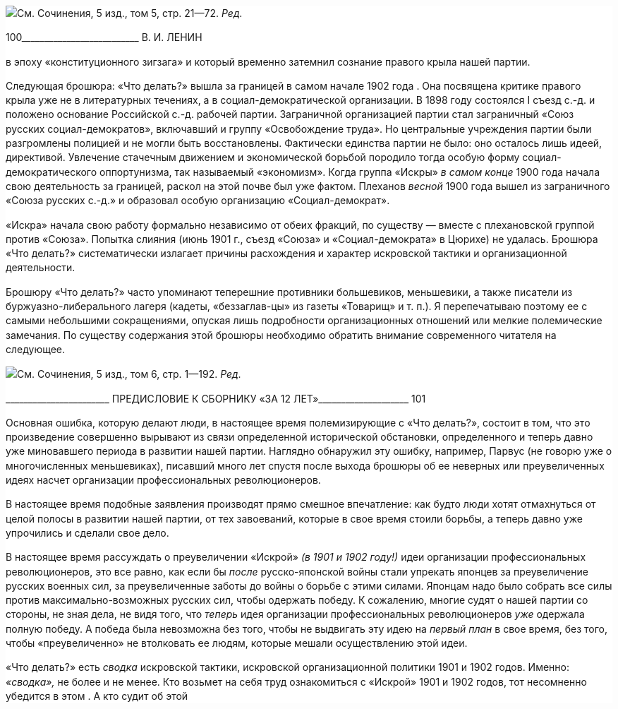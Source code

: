 ![](file:///C:/Users/bot32/AppData/Local/Temp/msohtmlclip1/01/clip_image002.png)См. Сочинения, 5 изд., том 5, стр. 21—72. _Ред._

  

100__________________________ В. И. ЛЕНИН

в эпоху «конституционного зигзага» и который временно затемнил сознание правого крыла нашей партии.

Следующая брошюра: «Что делать?» вышла за границей в самом начале 1902 года . Она посвящена критике правого крыла уже не в литературных течениях, а в социал-демократической организации. В 1898 году состоялся I съезд с.-д. и положено основа­ние Российской с.-д. рабочей партии. Заграничной организацией партии стал загранич­ный «Союз русских социал-демократов», включавший и группу «Освобождение тру­да». Но центральные учреждения партии были разгромлены полицией и не могли быть восстановлены. Фактически единства партии не было: оно осталось лишь идеей, дирек­тивой. Увлечение стачечным движением и экономической борьбой породило тогда особую форму социал-демократического оппортунизма, так называемый «экономизм». Когда группа «Искры» _в самом конце_ 1900 года начала свою деятельность за границей, раскол на этой почве был уже фактом. Плеханов _весной_ 1900 года вышел из загранич­ного «Союза русских с.-д.» и образовал особую организацию «Социал-демократ».

«Искра» начала свою работу формально независимо от обеих фракций, по существу — вместе с плехановской группой против «Союза». Попытка слияния (июнь 1901 г., съезд «Союза» и «Социал-демократа» в Цюрихе) не удалась. Брошюра «Что делать?» систематически излагает причины расхождения и характер искровской тактики и орга­низационной деятельности.

Брошюру «Что делать?» часто упоминают теперешние противники большевиков, меньшевики, а также писатели из буржуазно-либерального лагеря (кадеты, «беззаглав-цы» из газеты «Товарищ» и т. п.). Я перепечатываю поэтому ее с самыми небольшими сокращениями, опуская лишь подробности организационных отношений или мелкие полемические замечания. По существу содержания этой брошюры необходимо обра­тить внимание современного читателя на следующее.

![](file:///C:/Users/bot32/AppData/Local/Temp/msohtmlclip1/01/clip_image002.png)См. Сочинения, 5 изд., том 6, стр. 1—192. _Ред._

  

_______________________ ПРЕДИСЛОВИЕ К СБОРНИКУ «ЗА 12 ЛЕТ»____________________ 101

Основная ошибка, которую делают люди, в настоящее время полемизирующие с «Что делать?», состоит в том, что это произведение совершенно вырывают из связи оп­ределенной исторической обстановки, определенного и теперь давно уже миновавшего периода в развитии нашей партии. Наглядно обнаружил эту ошибку, например, Парвус (не говорю уже о многочисленных меньшевиках), писавший много лет спустя после выхода брошюры об ее неверных или преувеличенных идеях насчет организации про­фессиональных революционеров.

В настоящее время подобные заявления производят прямо смешное впечатление: как будто люди хотят отмахнуться от целой полосы в развитии нашей партии, от тех завое­ваний, которые в свое время стоили борьбы, а теперь давно уже упрочились и сделали свое дело.

В настоящее время рассуждать о преувеличении «Искрой» _(в 1901 и 1902 году!)_ идеи организации профессиональных революционеров, это все равно, как если бы _после_ рус­ско-японской войны стали упрекать японцев за преувеличение русских военных сил, за преувеличенные заботы до войны о борьбе с этими силами. Японцам надо было со­брать все силы против максимально-возможных русских сил, чтобы одержать победу. К сожалению, многие судят о нашей партии со стороны, не зная дела, не видя того, что _теперь_ идея организации профессиональных революционеров _уже_ одержала полную победу. А победа была невозможна без того, чтобы не выдвигать эту идею на _первый_ _план_ в свое время, без того, чтобы «преувеличенно» не втолковать ее людям, которые мешали осуществлению этой идеи.

«Что делать?» есть _сводка_ искровской тактики, искровской организационной поли­тики 1901 и 1902 годов. Именно: _«сводка»,_ не более и не менее. Кто возьмет на себя труд ознакомиться с «Искрой» 1901 и 1902 годов, тот несомненно убедится в этом . А кто судит об этой

